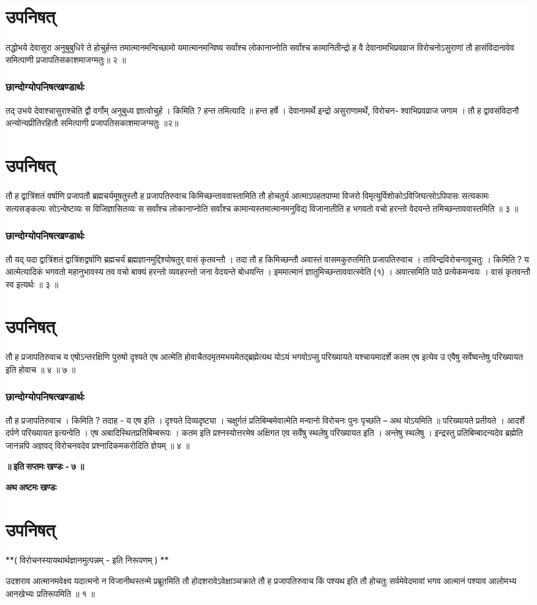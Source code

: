 # उपनिषत्

तद्धोभये देवासुरा अनुबुबुधिरे ते होचुर्हन्त तमात्मानमन्विच्छामो यमात्मानमन्विष्य सर्वांश्च लोकानाप्नोति सर्वांश्च कामानितीन्द्रो ह वै देवानामभिप्रवव्राज विरोचनोऽसुराणां तौ हासंविदानावेव समित्पाणी प्रजापतिसकाशमाजग्मतुः॥ २ ॥

### **छान्दोग्योपनिषत्खण्डार्थः**

तद् उभये देवाश्चासुराश्चेति द्वौ वर्गोम् अनुबुध्य ज्ञात्वोचुर्ह । किमिति ? हन्त तमित्यादि ॥ हन्त हर्षे । देवानामर्थे इन्द्रो असुराणामर्थे, विरोचन- श्वाभिप्रवव्राज जगाम । तौ ह द्वावसंविदानौ अन्योन्यप्रीतिरहितौ समित्पाणी प्रजापतिसकाशमाजग्मतुः ॥२॥

# उपनिषत्

तौ ह द्वात्रिंशतं वर्षाणि प्रजापतौ ब्रह्मचर्यमूषतुस्तौ ह प्रजापतिरुवाच किमिच्छन्ताववास्तामिति तौ होचतुर्य आत्माऽपहतपाप्मा विजरो विमृत्युर्विशोकोऽविजिघत्सोऽपिपासः सत्यकामः सत्यसङ्कल्पः सोऽन्वेष्टव्यः स विजिज्ञासितव्यः स सर्वांश्च लोकानाप्नोति सर्वांश्च कामान्यस्तमात्मानमनुविद्य विजानातीति ह भगवतो वचो हरन्तो वेदयन्ते तमिच्छन्ताववास्तमिति ॥ ३ ॥

### **छान्दोग्योपनिषत्खण्डार्थः**

तौ यद् यदा द्वात्रिंशतं द्वात्रिंशद्वर्षाणि ब्रह्मचर्यं ब्रह्मज्ञानमुद्दिश्योषतुर् वासं कृतवन्तौ । तदा तौ ह किमिच्छन्तौ अवास्तं वासमकुरुतमिति प्रजापतिरुवाच । ताविन्द्रविरोचनावूचतुः । किमिति ? य आत्मेत्यादिकं भगवतो महानुभावस्य तव वचो बाक्यं हरन्तो व्यवहरन्तो जना वेदयन्ते बोधयन्ति । इममात्मानं ज्ञातुमिच्छन्ताववात्स्वेति (१) । अवात्समिति पाठे प्रत्येकमन्वयः । वासं कृतवन्तौ स्व इत्यर्थः ॥ ३ ॥

# उपनिषत्

तौ ह प्रजापतिरुवाच य एषोऽन्तरक्षिणि पुरुषो दृश्यते एष आत्मेति होवाचैतदमृतमभयमेतद्ब्रह्मेत्यथ योऽयं भगवोऽप्सु परिख्यायते यश्चायमादर्शे कतम एष इत्येव उ एवैषु सर्वेष्वन्तेषु परिख्यायत इति होवाच ॥ ४ ॥ ७ ॥

### **छान्दोग्योपनिषत्खण्डार्थः**

तौ ह प्रजापतिरुवाच । किमिति ? तदाह - य एष इति । दृश्यते दिव्यदृष्ट्या । चक्षुर्गतं प्रतिबिम्बमेवात्मेति मन्वानो विरोचनः पुनः पृच्छति – अथ योऽयमिति ॥ परिख्यायते प्रतीयते । आदर्शे दर्पणे परिख्यायत इत्यन्वेति । एष अबादिस्थितप्रतिबिम्बरूपः । कतम इति प्रश्नस्योत्तरमेष अक्षिगत एव सर्वेषु स्थलेषु परिख्यायत इति । अन्तेषु स्थलेषु । इन्द्रस्तु प्रतिबिम्बादन्यदेव ब्रह्मेति जानन्नपि अज्ञवद् विरोचनवदेव प्रश्नादिकमकरोदिति ज्ञेयम् ॥ ४ ॥

**॥ इति सप्तमः खण्डः - ७ ॥**

**अथ अष्टमः खण्डः**

# उपनिषत्

**( विरोचनस्यायथार्थज्ञानमुत्पन्नम् - इति निरूपणम् ) **

उदशराव आत्मानमवेक्ष्य यदात्मनो न विजानीथस्तन्मे प्रब्रूतमिति तौ होदशरावेऽवेक्षाञ्चक्राते तौ ह प्रजापतिरुवाच किं पश्यथ इति तौ होचतुः सर्वमेवेदमावां भगव आत्मानं पश्याव आलोमभ्य आनखेभ्यः प्रतिरूपमिति ॥ १ ॥
